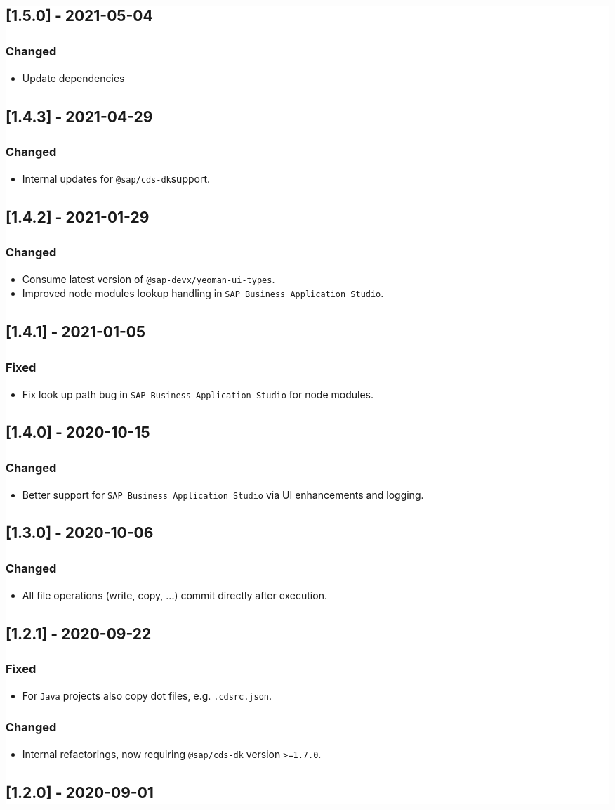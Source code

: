 
## [1.5.0] - 2021-05-04

### Changed
- Update dependencies


## [1.4.3] - 2021-04-29

### Changed
- Internal updates for `@sap/cds-dk`support.


## [1.4.2] - 2021-01-29

### Changed
- Consume latest version of `@sap-devx/yeoman-ui-types`.
- Improved node modules lookup handling in `SAP Business Application Studio`.


## [1.4.1] - 2021-01-05

### Fixed
- Fix look up path bug in `SAP Business Application Studio` for node modules.


## [1.4.0] - 2020-10-15

### Changed
- Better support for `SAP Business Application Studio` via UI enhancements and logging.


## [1.3.0] - 2020-10-06

### Changed
- All file operations (write, copy, ...) commit directly after execution.


## [1.2.1] - 2020-09-22

### Fixed
- For `Java` projects also copy dot files, e.g. `.cdsrc.json`.

### Changed
- Internal refactorings, now requiring `@sap/cds-dk` version `>=1.7.0`.


## [1.2.0] - 2020-09-01
